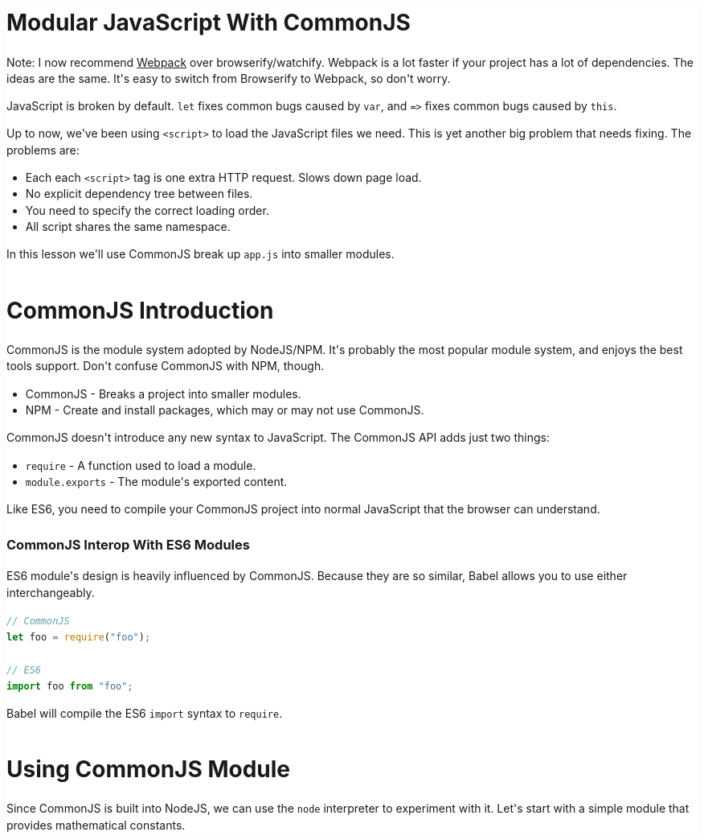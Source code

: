 # Modular JavaScript With CommonJS

Note: I now recommend [Webpack](http://webpack.github.io) over browserify/watchify. Webpack is a lot faster if your project has a lot of dependencies. The ideas are the same. It's easy to switch from Browserify to Webpack, so don't worry.

JavaScript is broken by default. `let` fixes common bugs caused by `var`, and `=>` fixes common bugs caused by `this`.

Up to now, we've been using `<script>` to load the JavaScript files we need. This is yet another big problem that needs fixing. The problems are:

+ Each each `<script>` tag is one extra HTTP request. Slows down page load.
+ No explicit dependency tree between files.
+ You need to specify the correct loading order.
+ All script shares the same namespace.

In this lesson we'll use CommonJS break up `app.js` into smaller modules.

# CommonJS Introduction

CommonJS is the module system adopted by NodeJS/NPM. It's probably the most popular module system, and enjoys the best tools support. Don't confuse CommonJS with NPM, though.

+ CommonJS - Breaks a project into smaller modules.
+ NPM - Create and install packages, which may or may not use CommonJS.

CommonJS doesn't introduce any new syntax to JavaScript. The CommonJS API adds just two things:

+ `require` - A function used to load a module.
+ `module.exports` - The module's exported content.

Like ES6, you need to compile your CommonJS project into normal JavaScript that the browser can understand.

### CommonJS Interop With ES6 Modules

ES6 module's design is heavily influenced by CommonJS. Because they are so similar, Babel allows you to use either interchangeably.

```js
// CommonJS
let foo = require("foo");

// ES6
import foo from "foo";
```

Babel will compile the ES6 `import` syntax to `require`.

# Using CommonJS Module

Since CommonJS is built into NodeJS, we can use the `node` interpreter to experiment with it. Let's start with a simple module that provides mathematical constants.
